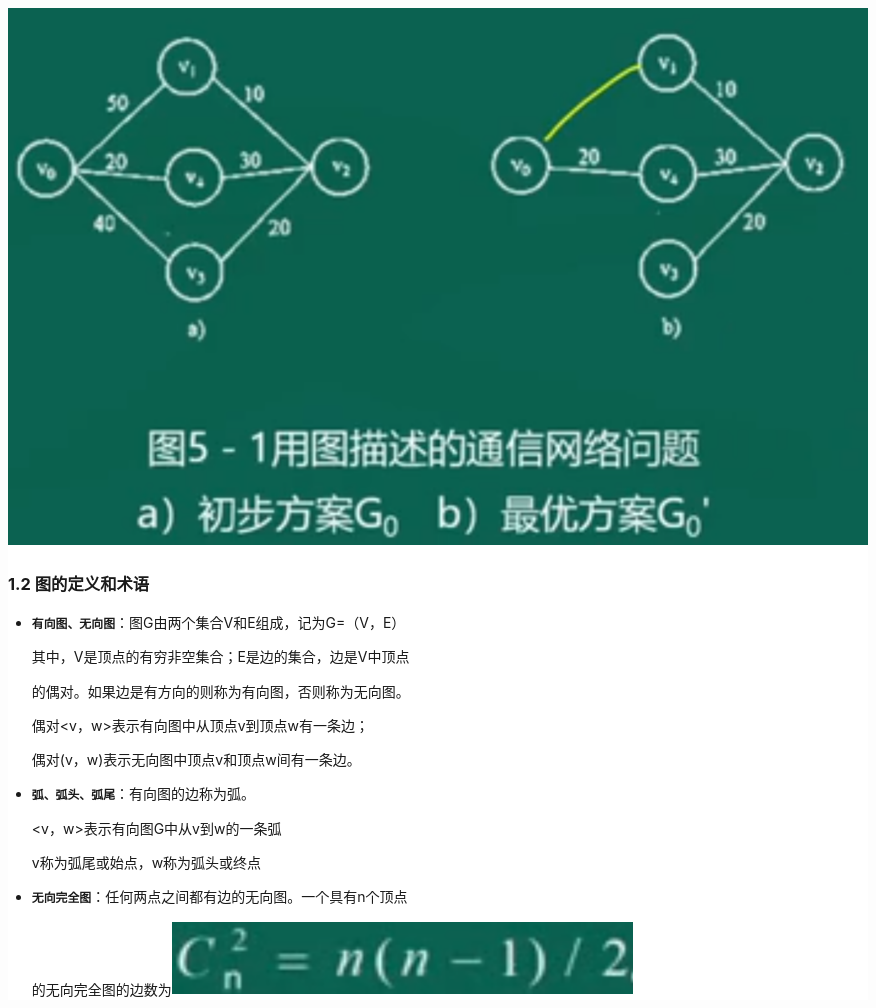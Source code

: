  ![image-20201013131029675](笔记.assets/image-20201013131029675.png)

### 1.2 图的定义和术语

- **`有向图、无向图`**：图G由两个集合V和E组成，记为G=（V，E）

  其中，V是顶点的有穷非空集合；E是边的集合，边是V中顶点

  的偶对。如果边是有方向的则称为有向图，否则称为无向图。

  偶对<v，w>表示有向图中从顶点v到顶点w有一条边；

  偶对(v，w)表示无向图中顶点v和顶点w间有一条边。

- **`弧、弧头、弧尾`**：有向图的边称为弧。

  <v，w>表示有向图G中从v到w的一条弧

  v称为弧尾或始点，w称为弧头或终点

- **`无向完全图`**：任何两点之间都有边的无向图。一个具有n个顶点

  的无向完全图的边数为<img src="笔记.assets/image-20201013132137408.png" alt="image-20201013132137408" style="zoom:80%;" />

